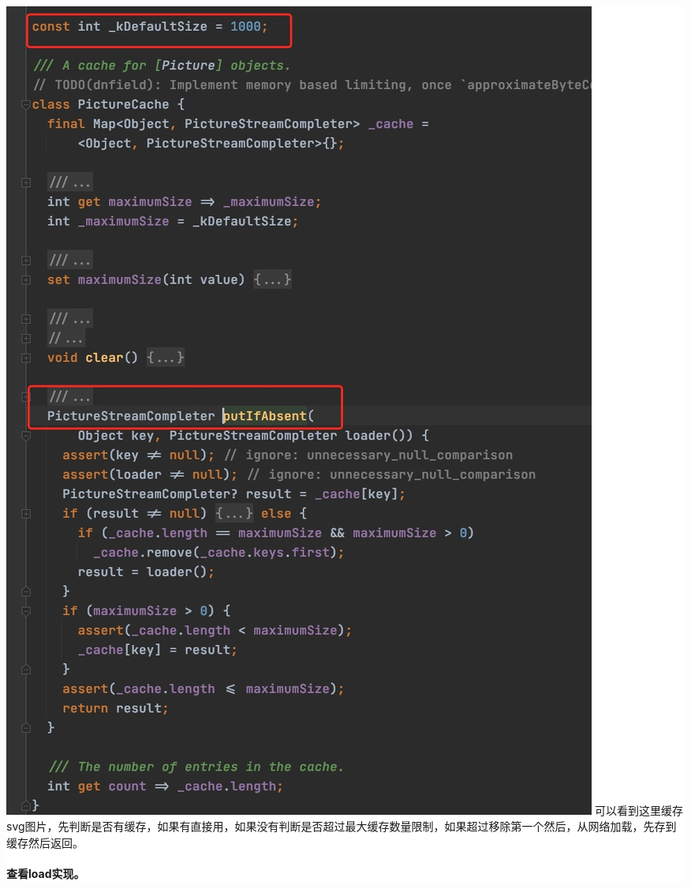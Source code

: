 ![](media/16215905127762.jpg)
可以看到这里缓存svg图片，先判断是否有缓存，如果有直接用，如果没有判断是否超过最大缓存数量限制，如果超过移除第一个然后，从网络加载，先存到缓存然后返回。
#### 查看load实现。